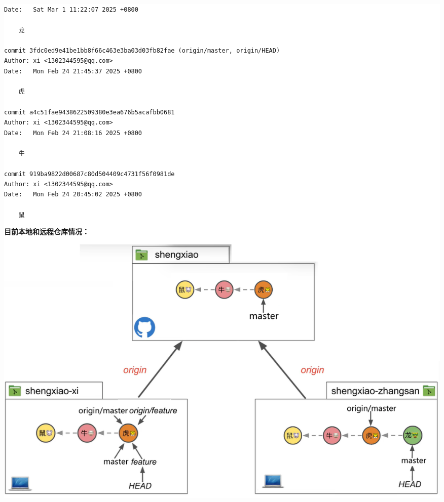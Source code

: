 ```shell
Date:   Sat Mar 1 11:22:07 2025 +0800

    龙

commit 3fdc0ed9e41be1bb8f66c463e3ba03d03fb82fae (origin/master, origin/HEAD)
Author: xi <1302344595@qq.com>
Date:   Mon Feb 24 21:45:37 2025 +0800

    虎

commit a4c51fae9438622509380e3ea676b5acafbb0681
Author: xi <1302344595@qq.com>
Date:   Mon Feb 24 21:08:16 2025 +0800

    牛

commit 919ba9822d00687c80d504409c4731f56f0981de
Author: xi <1302344595@qq.com>
Date:   Mon Feb 24 20:45:02 2025 +0800

    鼠
```

**目前本地和远程仓库情况：**

![image-20250301120030483](./gitImg/image-20250301120030483.png)
